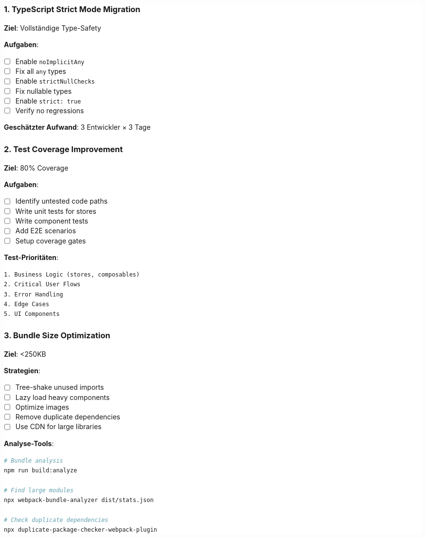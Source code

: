 ### 1. TypeScript Strict Mode Migration

**Ziel**: Vollständige Type-Safety

**Aufgaben**:
- [ ] Enable `noImplicitAny`
- [ ] Fix all `any` types
- [ ] Enable `strictNullChecks`
- [ ] Fix nullable types
- [ ] Enable `strict: true`
- [ ] Verify no regressions

**Geschätzter Aufwand**: 3 Entwickler × 3 Tage

### 2. Test Coverage Improvement

**Ziel**: 80% Coverage

**Aufgaben**:
- [ ] Identify untested code paths
- [ ] Write unit tests for stores
- [ ] Write component tests
- [ ] Add E2E scenarios
- [ ] Setup coverage gates

**Test-Prioritäten**:
```
1. Business Logic (stores, composables)
2. Critical User Flows
3. Error Handling
4. Edge Cases
5. UI Components
```

### 3. Bundle Size Optimization

**Ziel**: <250KB

**Strategien**:
- [ ] Tree-shake unused imports
- [ ] Lazy load heavy components
- [ ] Optimize images
- [ ] Remove duplicate dependencies
- [ ] Use CDN for large libraries

**Analyse-Tools**:
```bash
# Bundle analysis
npm run build:analyze

# Find large modules
npx webpack-bundle-analyzer dist/stats.json

# Check duplicate dependencies
npx duplicate-package-checker-webpack-plugin
```
